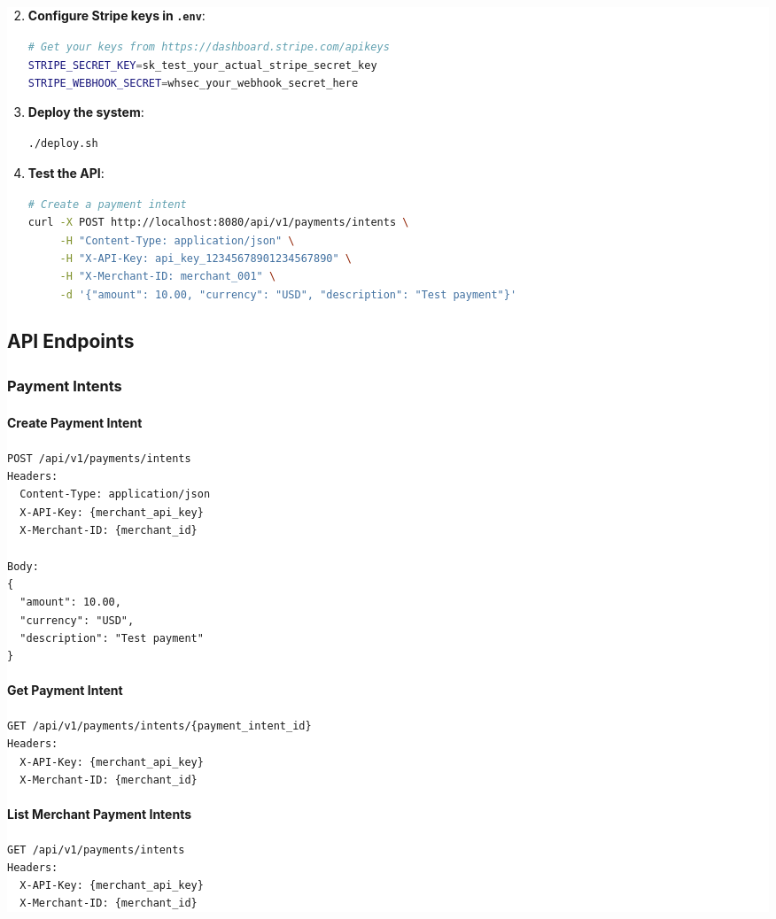 2. **Configure Stripe keys in `.env`**:
   ```bash
   # Get your keys from https://dashboard.stripe.com/apikeys
   STRIPE_SECRET_KEY=sk_test_your_actual_stripe_secret_key
   STRIPE_WEBHOOK_SECRET=whsec_your_webhook_secret_here
   ```

3. **Deploy the system**:
   ```bash
   ./deploy.sh
   ```

4. **Test the API**:
   ```bash
   # Create a payment intent
   curl -X POST http://localhost:8080/api/v1/payments/intents \
        -H "Content-Type: application/json" \
        -H "X-API-Key: api_key_12345678901234567890" \
        -H "X-Merchant-ID: merchant_001" \
        -d '{"amount": 10.00, "currency": "USD", "description": "Test payment"}'
   ```

## API Endpoints

### Payment Intents

#### Create Payment Intent
```http
POST /api/v1/payments/intents
Headers:
  Content-Type: application/json
  X-API-Key: {merchant_api_key}
  X-Merchant-ID: {merchant_id}

Body:
{
  "amount": 10.00,
  "currency": "USD",
  "description": "Test payment"
}
```

#### Get Payment Intent
```http
GET /api/v1/payments/intents/{payment_intent_id}
Headers:
  X-API-Key: {merchant_api_key}
  X-Merchant-ID: {merchant_id}
```

#### List Merchant Payment Intents
```http
GET /api/v1/payments/intents
Headers:
  X-API-Key: {merchant_api_key}
  X-Merchant-ID: {merchant_id}
```
